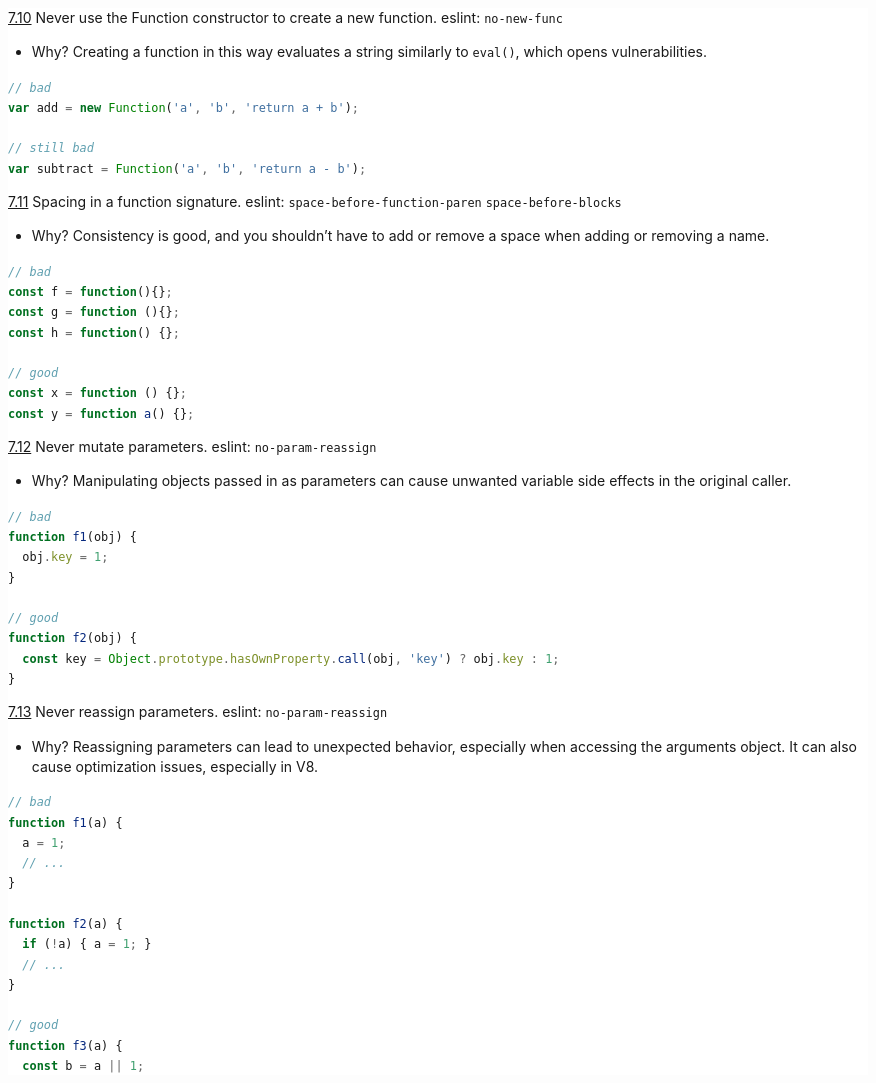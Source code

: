 
[7.10](#functions--constructor) Never use the Function constructor to create a new function. eslint: `no-new-func`

* Why? Creating a function in this way evaluates a string similarly to `eval()`, which opens vulnerabilities.

```javascript
// bad
var add = new Function('a', 'b', 'return a + b');

// still bad
var subtract = Function('a', 'b', 'return a - b');
```



[7.11](#functions--signature-spacing) Spacing in a function signature. eslint: `space-before-function-paren` `space-before-blocks`

* Why? Consistency is good, and you shouldn’t have to add or remove a space when adding or removing a name.

```javascript
// bad
const f = function(){};
const g = function (){};
const h = function() {};

// good
const x = function () {};
const y = function a() {};
```

[7.12](#functions--mutate-params) Never mutate parameters. eslint: `no-param-reassign`

* Why? Manipulating objects passed in as parameters can cause unwanted variable side effects in the original caller.

```javascript
// bad
function f1(obj) {
  obj.key = 1;
}

// good
function f2(obj) {
  const key = Object.prototype.hasOwnProperty.call(obj, 'key') ? obj.key : 1;
}
```

[7.13](#functions--reassign-params) Never reassign parameters. eslint: `no-param-reassign`

* Why? Reassigning parameters can lead to unexpected behavior, especially when accessing the arguments object. It can also cause optimization issues, especially in V8.

```javascript
// bad
function f1(a) {
  a = 1;
  // ...
}

function f2(a) {
  if (!a) { a = 1; }
  // ...
}

// good
function f3(a) {
  const b = a || 1;
```